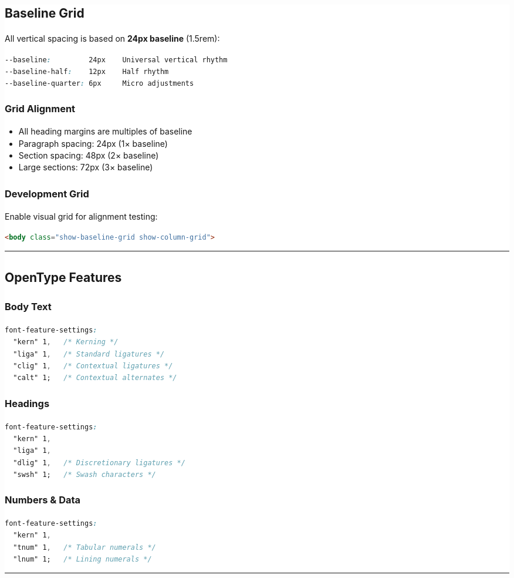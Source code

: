 
## Baseline Grid

All vertical spacing is based on **24px baseline** (1.5rem):

```css
--baseline:         24px    Universal vertical rhythm
--baseline-half:    12px    Half rhythm
--baseline-quarter: 6px     Micro adjustments
```

### Grid Alignment

- All heading margins are multiples of baseline
- Paragraph spacing: 24px (1× baseline)
- Section spacing: 48px (2× baseline)
- Large sections: 72px (3× baseline)

### Development Grid

Enable visual grid for alignment testing:

```html
<body class="show-baseline-grid show-column-grid">
```

---

## OpenType Features

### Body Text
```css
font-feature-settings: 
  "kern" 1,   /* Kerning */
  "liga" 1,   /* Standard ligatures */
  "clig" 1,   /* Contextual ligatures */
  "calt" 1;   /* Contextual alternates */
```

### Headings
```css
font-feature-settings:
  "kern" 1,
  "liga" 1,
  "dlig" 1,   /* Discretionary ligatures */
  "swsh" 1;   /* Swash characters */
```

### Numbers & Data
```css
font-feature-settings:
  "kern" 1,
  "tnum" 1,   /* Tabular numerals */
  "lnum" 1;   /* Lining numerals */
```

---